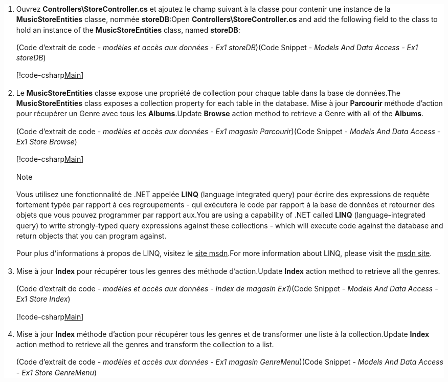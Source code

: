 1. <span data-ttu-id="2a05a-228">Ouvrez **Controllers\StoreController.cs** et ajoutez le champ suivant à la classe pour contenir une instance de la **MusicStoreEntities** classe, nommée **storeDB**:</span><span class="sxs-lookup"><span data-stu-id="2a05a-228">Open **Controllers\StoreController.cs** and add the following field to the class to hold an instance of the **MusicStoreEntities** class, named **storeDB**:</span></span>

    <span data-ttu-id="2a05a-229">(Code d’extrait de code - *modèles et accès aux données - Ex1 storeDB*)</span><span class="sxs-lookup"><span data-stu-id="2a05a-229">(Code Snippet - *Models And Data Access - Ex1 storeDB*)</span></span>


    [!code-csharp[Main](aspnet-mvc-4-models-and-data-access/samples/sample1.cs)]
2. <span data-ttu-id="2a05a-230">Le **MusicStoreEntities** classe expose une propriété de collection pour chaque table dans la base de données.</span><span class="sxs-lookup"><span data-stu-id="2a05a-230">The **MusicStoreEntities** class exposes a collection property for each table in the database.</span></span> <span data-ttu-id="2a05a-231">Mise à jour **Parcourir** méthode d’action pour récupérer un Genre avec tous les **Albums**.</span><span class="sxs-lookup"><span data-stu-id="2a05a-231">Update **Browse** action method to retrieve a Genre with all of the **Albums**.</span></span>

    <span data-ttu-id="2a05a-232">(Code d’extrait de code - *modèles et accès aux données - Ex1 magasin Parcourir*)</span><span class="sxs-lookup"><span data-stu-id="2a05a-232">(Code Snippet - *Models And Data Access - Ex1 Store Browse*)</span></span>


    [!code-csharp[Main](aspnet-mvc-4-models-and-data-access/samples/sample2.cs)]

    > [!NOTE]
    > <span data-ttu-id="2a05a-233">Vous utilisez une fonctionnalité de .NET appelée **LINQ** (language integrated query) pour écrire des expressions de requête fortement typée par rapport à ces regroupements - qui exécutera le code par rapport à la base de données et retourner des objets que vous pouvez programmer par rapport aux.</span><span class="sxs-lookup"><span data-stu-id="2a05a-233">You are using a capability of .NET called **LINQ** (language-integrated query) to write strongly-typed query expressions against these collections - which will execute code against the database and return objects that you can program against.</span></span>
    > 
    > <span data-ttu-id="2a05a-234">Pour plus d’informations à propos de LINQ, visitez le [site msdn](https://msdn.microsoft.com/library/bb397926&amp;#040;v=vs.110&amp;#041;.aspx).</span><span class="sxs-lookup"><span data-stu-id="2a05a-234">For more information about LINQ, please visit the [msdn site](https://msdn.microsoft.com/library/bb397926&amp;#040;v=vs.110&amp;#041;.aspx).</span></span>
3. <span data-ttu-id="2a05a-235">Mise à jour **Index** pour récupérer tous les genres des méthode d’action.</span><span class="sxs-lookup"><span data-stu-id="2a05a-235">Update **Index** action method to retrieve all the genres.</span></span>

    <span data-ttu-id="2a05a-236">(Code d’extrait de code - *modèles et accès aux données - Index de magasin Ex1*)</span><span class="sxs-lookup"><span data-stu-id="2a05a-236">(Code Snippet - *Models And Data Access - Ex1 Store Index*)</span></span>


    [!code-csharp[Main](aspnet-mvc-4-models-and-data-access/samples/sample3.cs)]
4. <span data-ttu-id="2a05a-237">Mise à jour **Index** méthode d’action pour récupérer tous les genres et de transformer une liste à la collection.</span><span class="sxs-lookup"><span data-stu-id="2a05a-237">Update **Index** action method to retrieve all the genres and transform the collection to a list.</span></span>

    <span data-ttu-id="2a05a-238">(Code d’extrait de code - *modèles et accès aux données - Ex1 magasin GenreMenu*)</span><span class="sxs-lookup"><span data-stu-id="2a05a-238">(Code Snippet - *Models And Data Access - Ex1 Store GenreMenu*)</span></span>
